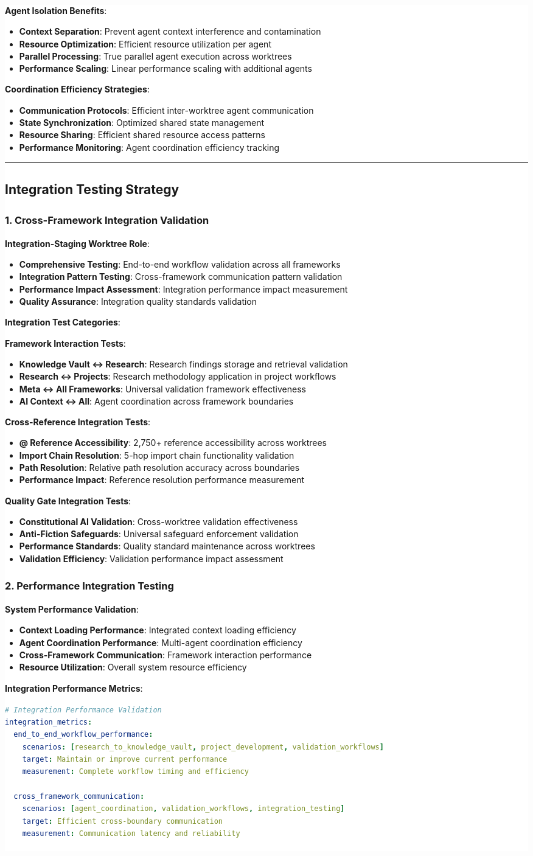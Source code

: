 **Agent Isolation Benefits**:
- **Context Separation**: Prevent agent context interference and contamination
- **Resource Optimization**: Efficient resource utilization per agent
- **Parallel Processing**: True parallel agent execution across worktrees
- **Performance Scaling**: Linear performance scaling with additional agents

**Coordination Efficiency Strategies**:
- **Communication Protocols**: Efficient inter-worktree agent communication
- **State Synchronization**: Optimized shared state management
- **Resource Sharing**: Efficient shared resource access patterns
- **Performance Monitoring**: Agent coordination efficiency tracking

---

## Integration Testing Strategy

### 1. Cross-Framework Integration Validation

**Integration-Staging Worktree Role**:
- **Comprehensive Testing**: End-to-end workflow validation across all frameworks
- **Integration Pattern Testing**: Cross-framework communication pattern validation
- **Performance Impact Assessment**: Integration performance impact measurement
- **Quality Assurance**: Integration quality standards validation

**Integration Test Categories**:

**Framework Interaction Tests**:
- **Knowledge Vault ↔ Research**: Research findings storage and retrieval validation
- **Research ↔ Projects**: Research methodology application in project workflows
- **Meta ↔ All Frameworks**: Universal validation framework effectiveness
- **AI Context ↔ All**: Agent coordination across framework boundaries

**Cross-Reference Integration Tests**:
- **@ Reference Accessibility**: 2,750+ reference accessibility across worktrees
- **Import Chain Resolution**: 5-hop import chain functionality validation
- **Path Resolution**: Relative path resolution accuracy across boundaries
- **Performance Impact**: Reference resolution performance measurement

**Quality Gate Integration Tests**:
- **Constitutional AI Validation**: Cross-worktree validation effectiveness
- **Anti-Fiction Safeguards**: Universal safeguard enforcement validation
- **Performance Standards**: Quality standard maintenance across worktrees
- **Validation Efficiency**: Validation performance impact assessment

### 2. Performance Integration Testing

**System Performance Validation**:
- **Context Loading Performance**: Integrated context loading efficiency
- **Agent Coordination Performance**: Multi-agent coordination efficiency
- **Cross-Framework Communication**: Framework interaction performance
- **Resource Utilization**: Overall system resource efficiency

**Integration Performance Metrics**:
```yaml
# Integration Performance Validation
integration_metrics:
  end_to_end_workflow_performance:
    scenarios: [research_to_knowledge_vault, project_development, validation_workflows]
    target: Maintain or improve current performance
    measurement: Complete workflow timing and efficiency
    
  cross_framework_communication:
    scenarios: [agent_coordination, validation_workflows, integration_testing]
    target: Efficient cross-boundary communication
    measurement: Communication latency and reliability
    
```